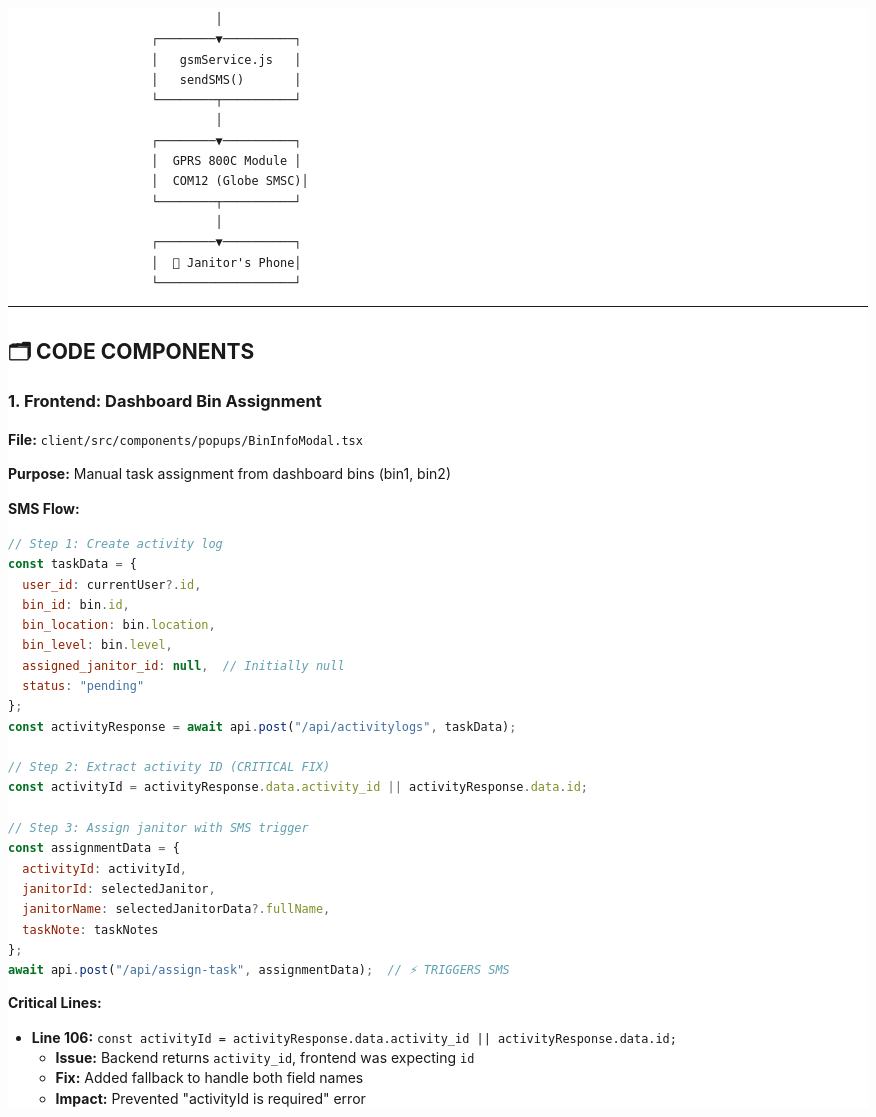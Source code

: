 ```
                             │
                    ┌────────▼──────────┐
                    │   gsmService.js   │
                    │   sendSMS()       │
                    └────────┬──────────┘
                             │
                    ┌────────▼──────────┐
                    │  GPRS 800C Module │
                    │  COM12 (Globe SMSC)│
                    └────────┬──────────┘
                             │
                    ┌────────▼──────────┐
                    │  📱 Janitor's Phone│
                    └───────────────────┘
```

---

## 🗂️ CODE COMPONENTS

### 1. **Frontend: Dashboard Bin Assignment**
**File:** `client/src/components/popups/BinInfoModal.tsx`

**Purpose:** Manual task assignment from dashboard bins (bin1, bin2)

**SMS Flow:**
```javascript
// Step 1: Create activity log
const taskData = {
  user_id: currentUser?.id,
  bin_id: bin.id,
  bin_location: bin.location,
  bin_level: bin.level,
  assigned_janitor_id: null,  // Initially null
  status: "pending"
};
const activityResponse = await api.post("/api/activitylogs", taskData);

// Step 2: Extract activity ID (CRITICAL FIX)
const activityId = activityResponse.data.activity_id || activityResponse.data.id;

// Step 3: Assign janitor with SMS trigger
const assignmentData = {
  activityId: activityId,
  janitorId: selectedJanitor,
  janitorName: selectedJanitorData?.fullName,
  taskNote: taskNotes
};
await api.post("/api/assign-task", assignmentData);  // ⚡ TRIGGERS SMS
```

**Critical Lines:**
- **Line 106:** `const activityId = activityResponse.data.activity_id || activityResponse.data.id;`
  - **Issue:** Backend returns `activity_id`, frontend was expecting `id`
  - **Fix:** Added fallback to handle both field names
  - **Impact:** Prevented "activityId is required" error
